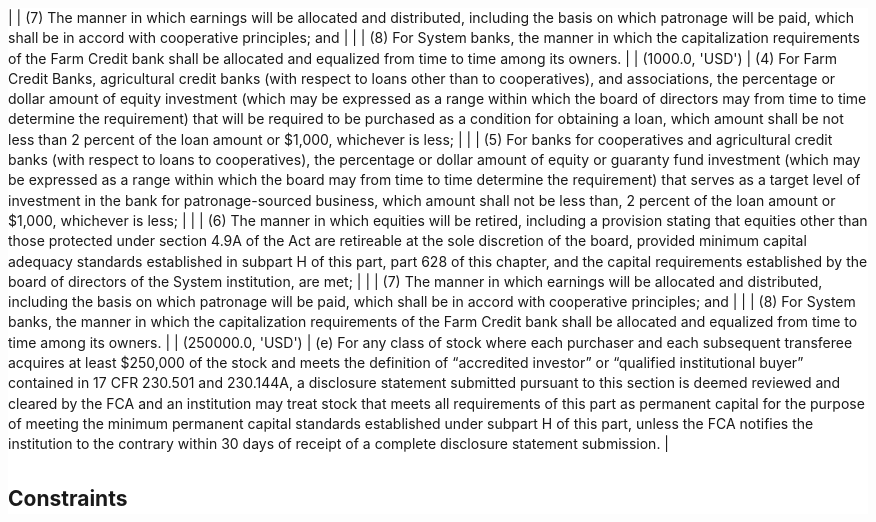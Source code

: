 |                   |               (7) The manner in which earnings will be allocated and distributed, including the basis on which patronage will be paid, which shall be in accord with cooperative principles; and                                                                                                                                                                                                                                                                                                                                                                                                                                                                                                                                 |
|                   |               (8) For System banks, the manner in which the capitalization requirements of the Farm Credit bank shall be allocated and equalized from time to time among its owners.                                                                                                                                                                                                                                                                                                                                                                                                                                                                                                                                             |
| (1000.0, 'USD')   | (4) For Farm Credit Banks, agricultural credit banks (with respect to loans other than to cooperatives), and associations, the percentage or dollar amount of equity investment (which may be expressed as a range within which the board of directors may from time to time determine the requirement) that will be required to be purchased as a condition for obtaining a loan, which amount shall be not less than 2 percent of the loan amount or $1,000, whichever is less;                                                                                                                                                                                                                                                |
|                   |               (5) For banks for cooperatives and agricultural credit banks (with respect to loans to cooperatives), the percentage or dollar amount of equity or guaranty fund investment (which may be expressed as a range within which the board may from time to time determine the requirement) that serves as a target level of investment in the bank for patronage-sourced business, which amount shall not be less than, 2 percent of the loan amount or $1,000, whichever is less;                                                                                                                                                                                                                                     |
|                   |               (6) The manner in which equities will be retired, including a provision stating that equities other than those protected under section 4.9A of the Act are retireable at the sole discretion of the board, provided minimum capital adequacy standards established in subpart H of this part, part 628 of this chapter, and the capital requirements established by the board of directors of the System institution, are met;                                                                                                                                                                                                                                                                                     |
|                   |               (7) The manner in which earnings will be allocated and distributed, including the basis on which patronage will be paid, which shall be in accord with cooperative principles; and                                                                                                                                                                                                                                                                                                                                                                                                                                                                                                                                 |
|                   |               (8) For System banks, the manner in which the capitalization requirements of the Farm Credit bank shall be allocated and equalized from time to time among its owners.                                                                                                                                                                                                                                                                                                                                                                                                                                                                                                                                             |
| (250000.0, 'USD') | (e) For any class of stock where each purchaser and each subsequent transferee acquires at least $250,000 of the stock and meets the definition of &#8220;accredited investor&#8221; or &#8220;qualified institutional buyer&#8221; contained in 17 CFR 230.501 and 230.144A, a disclosure statement submitted pursuant to this section is deemed reviewed and cleared by the FCA and an institution may treat stock that meets all requirements of this part as permanent capital for the purpose of meeting the minimum permanent capital standards established under subpart H of this part, unless the FCA notifies the institution to the contrary within 30 days of receipt of a complete disclosure statement submission. |


## Constraints
